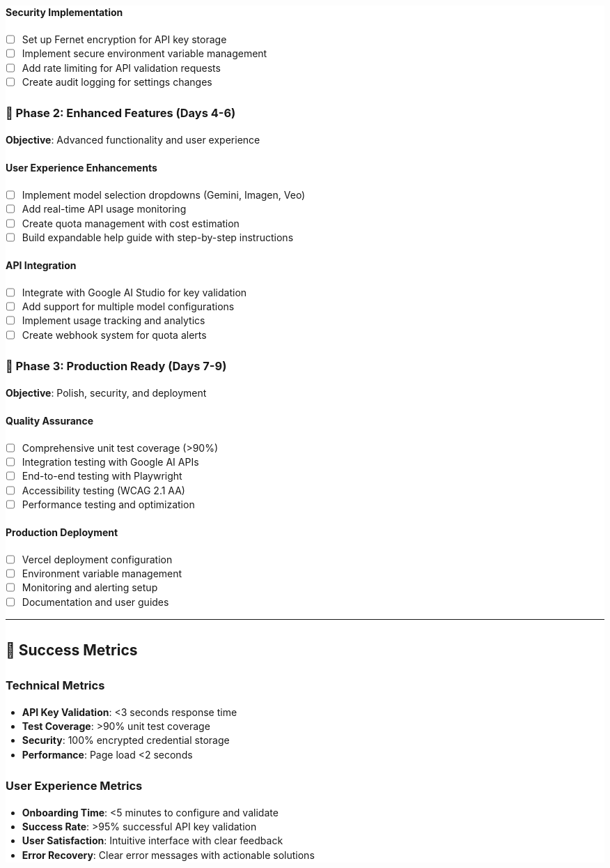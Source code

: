 #### Security Implementation
- [ ] Set up Fernet encryption for API key storage
- [ ] Implement secure environment variable management
- [ ] Add rate limiting for API validation requests
- [ ] Create audit logging for settings changes

### 📅 Phase 2: Enhanced Features (Days 4-6)
**Objective**: Advanced functionality and user experience

#### User Experience Enhancements
- [ ] Implement model selection dropdowns (Gemini, Imagen, Veo)
- [ ] Add real-time API usage monitoring
- [ ] Create quota management with cost estimation
- [ ] Build expandable help guide with step-by-step instructions

#### API Integration
- [ ] Integrate with Google AI Studio for key validation
- [ ] Add support for multiple model configurations
- [ ] Implement usage tracking and analytics
- [ ] Create webhook system for quota alerts

### 📅 Phase 3: Production Ready (Days 7-9)
**Objective**: Polish, security, and deployment

#### Quality Assurance
- [ ] Comprehensive unit test coverage (>90%)
- [ ] Integration testing with Google AI APIs
- [ ] End-to-end testing with Playwright
- [ ] Accessibility testing (WCAG 2.1 AA)
- [ ] Performance testing and optimization

#### Production Deployment
- [ ] Vercel deployment configuration
- [ ] Environment variable management
- [ ] Monitoring and alerting setup
- [ ] Documentation and user guides

---

## 🎯 Success Metrics

### Technical Metrics
- **API Key Validation**: <3 seconds response time
- **Test Coverage**: >90% unit test coverage
- **Security**: 100% encrypted credential storage
- **Performance**: Page load <2 seconds

### User Experience Metrics
- **Onboarding Time**: <5 minutes to configure and validate
- **Success Rate**: >95% successful API key validation
- **User Satisfaction**: Intuitive interface with clear feedback
- **Error Recovery**: Clear error messages with actionable solutions
